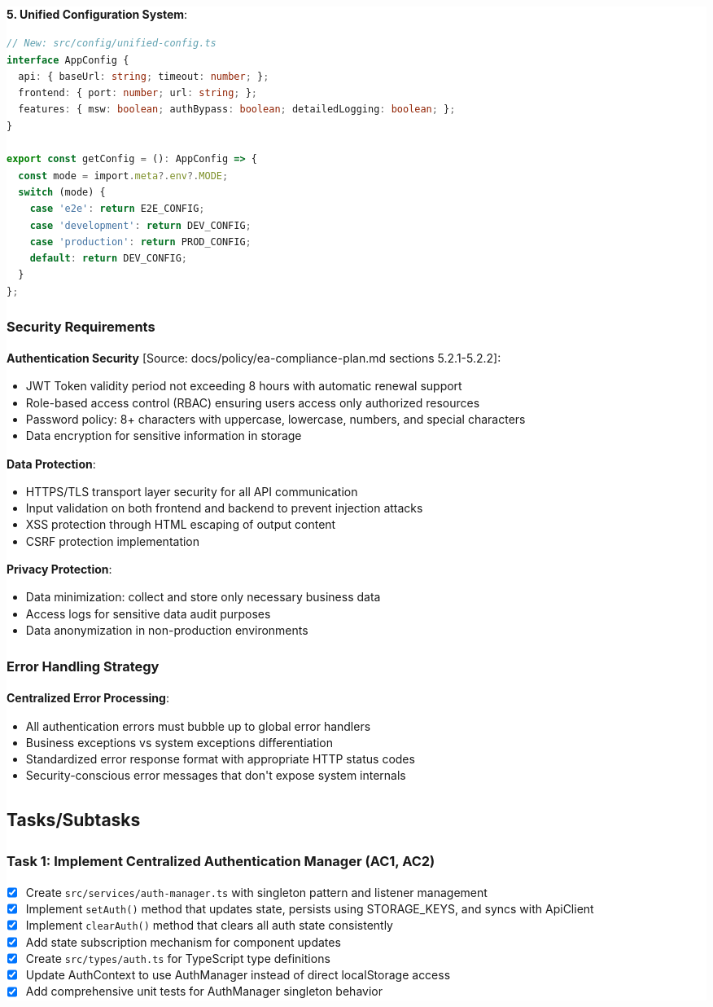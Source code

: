 **5. Unified Configuration System**:
```typescript
// New: src/config/unified-config.ts
interface AppConfig {
  api: { baseUrl: string; timeout: number; };
  frontend: { port: number; url: string; };
  features: { msw: boolean; authBypass: boolean; detailedLogging: boolean; };
}

export const getConfig = (): AppConfig => {
  const mode = import.meta?.env?.MODE;
  switch (mode) {
    case 'e2e': return E2E_CONFIG;
    case 'development': return DEV_CONFIG;
    case 'production': return PROD_CONFIG;
    default: return DEV_CONFIG;
  }
};
```

### Security Requirements

**Authentication Security** [Source: docs/policy/ea-compliance-plan.md sections 5.2.1-5.2.2]:
- JWT Token validity period not exceeding 8 hours with automatic renewal support
- Role-based access control (RBAC) ensuring users access only authorized resources
- Password policy: 8+ characters with uppercase, lowercase, numbers, and special characters
- Data encryption for sensitive information in storage

**Data Protection**:
- HTTPS/TLS transport layer security for all API communication
- Input validation on both frontend and backend to prevent injection attacks
- XSS protection through HTML escaping of output content
- CSRF protection implementation

**Privacy Protection**:
- Data minimization: collect and store only necessary business data
- Access logs for sensitive data audit purposes
- Data anonymization in non-production environments

### Error Handling Strategy

**Centralized Error Processing**:
- All authentication errors must bubble up to global error handlers
- Business exceptions vs system exceptions differentiation
- Standardized error response format with appropriate HTTP status codes
- Security-conscious error messages that don't expose system internals

## Tasks/Subtasks

### Task 1: Implement Centralized Authentication Manager (AC1, AC2)
- [x] Create `src/services/auth-manager.ts` with singleton pattern and listener management
- [x] Implement `setAuth()` method that updates state, persists using STORAGE_KEYS, and syncs with ApiClient
- [x] Implement `clearAuth()` method that clears all auth state consistently
- [x] Add state subscription mechanism for component updates
- [x] Create `src/types/auth.ts` for TypeScript type definitions
- [x] Update AuthContext to use AuthManager instead of direct localStorage access
- [x] Add comprehensive unit tests for AuthManager singleton behavior
